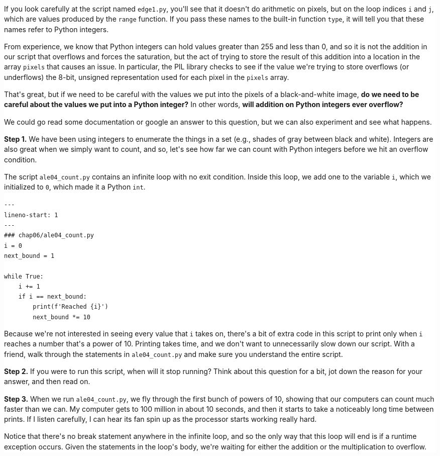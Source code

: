 If you look carefully at the script named `edge1.py`, you'll see that it doesn't do arithmetic on pixels, but on the loop indices `i` and `j`, which are values produced by the `range` function. If you pass these names to the built-in function `type`, it will tell you that these names refer to Python integers.

From experience, we know that Python integers can hold values greater than 255 and less than 0, and so it is not the addition in our script that overflows and forces the saturation, but the act of trying to store the result of this addition into a location in the array `pixels` that causes an issue. In particular, the PIL library checks to see if the value we're trying to store overflows (or underflows) the 8-bit, unsigned representation used for each pixel in the `pixels` array.

That's great, but if we need to be careful with the values we put into the pixels of a black-and-white image, **do we need to be careful about the values we put into a Python integer?** In other words, **will addition on Python integers ever overflow?**

We could go read some documentation or google an answer to this question, but we can also experiment and see what happens.

**Step 1.** We have been using integers to enumerate the things in a set (e.g., shades of gray between black and white). Integers are also great when we simply want to count, and so, let's see how far we can count with Python integers before we hit an overflow condition.

The script `ale04_count.py` contains an infinite loop with no exit condition. Inside this loop, we add one to the variable `i`, which we initialized to `0`, which made it a Python `int`.

```{code-block} python
---
lineno-start: 1
---
### chap06/ale04_count.py
i = 0
next_bound = 1

while True:
    i += 1
    if i == next_bound:
        print(f'Reached {i}')
        next_bound *= 10
```

Because we're not interested in seeing every value that `i` takes on, there's a bit of extra code in this script to print only when `i` reaches a number that's a power of 10. Printing takes time, and we don't want to unnecessarily slow down our script. With a friend, walk through the statements in `ale04_count.py` and make sure you understand the entire script.

**Step 2.** If you were to run this script, when will it stop running? Think about this question for a bit, jot down the reason for your answer, and then read on.

**Step 3.** When we run `ale04_count.py`, we fly through the first bunch of powers of 10, showing that our computers can count much faster than we can. My computer gets to 100 million in about 10 seconds, and then it starts to take a noticeably long time between prints. If I listen carefully, I can hear its fan spin up as the processor starts working really hard. 

Notice that there's no break statement anywhere in the infinite loop, and so the only way that this loop will end is if a runtime exception occurs. Given the statements in the loop's body, we're waiting for either the addition or the multiplication to overflow.

